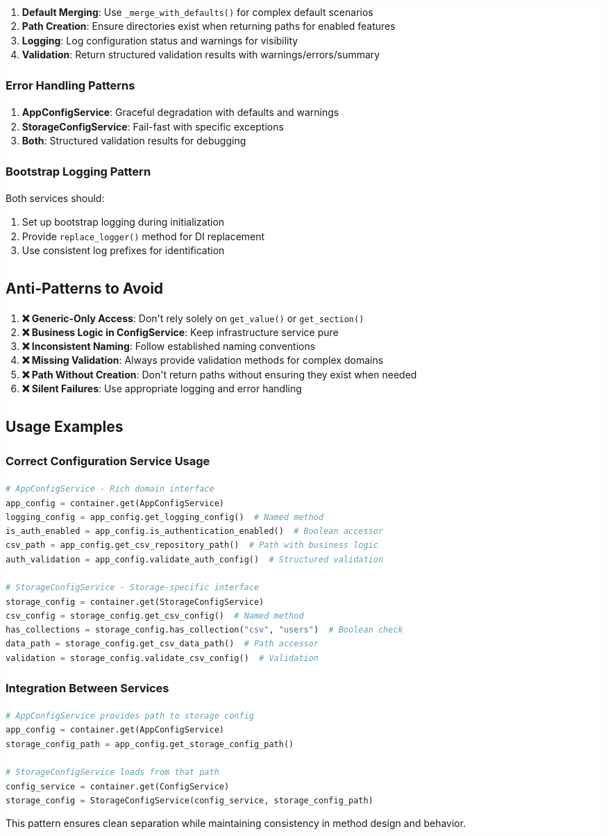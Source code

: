 1. **Default Merging**: Use `_merge_with_defaults()` for complex default scenarios
2. **Path Creation**: Ensure directories exist when returning paths for enabled features
3. **Logging**: Log configuration status and warnings for visibility
4. **Validation**: Return structured validation results with warnings/errors/summary

### Error Handling Patterns

1. **AppConfigService**: Graceful degradation with defaults and warnings
2. **StorageConfigService**: Fail-fast with specific exceptions
3. **Both**: Structured validation results for debugging

### Bootstrap Logging Pattern

Both services should:
1. Set up bootstrap logging during initialization
2. Provide `replace_logger()` method for DI replacement
3. Use consistent log prefixes for identification

## Anti-Patterns to Avoid

1. **❌ Generic-Only Access**: Don't rely solely on `get_value()` or `get_section()`
2. **❌ Business Logic in ConfigService**: Keep infrastructure service pure
3. **❌ Inconsistent Naming**: Follow established naming conventions
4. **❌ Missing Validation**: Always provide validation methods for complex domains
5. **❌ Path Without Creation**: Don't return paths without ensuring they exist when needed
6. **❌ Silent Failures**: Use appropriate logging and error handling

## Usage Examples

### Correct Configuration Service Usage

```python
# AppConfigService - Rich domain interface
app_config = container.get(AppConfigService)
logging_config = app_config.get_logging_config()  # Named method
is_auth_enabled = app_config.is_authentication_enabled()  # Boolean accessor
csv_path = app_config.get_csv_repository_path()  # Path with business logic
auth_validation = app_config.validate_auth_config()  # Structured validation

# StorageConfigService - Storage-specific interface  
storage_config = container.get(StorageConfigService)
csv_config = storage_config.get_csv_config()  # Named method
has_collections = storage_config.has_collection("csv", "users")  # Boolean check
data_path = storage_config.get_csv_data_path()  # Path accessor
validation = storage_config.validate_csv_config()  # Validation
```

### Integration Between Services

```python
# AppConfigService provides path to storage config
app_config = container.get(AppConfigService)
storage_config_path = app_config.get_storage_config_path()

# StorageConfigService loads from that path
config_service = container.get(ConfigService)
storage_config = StorageConfigService(config_service, storage_config_path)
```

This pattern ensures clean separation while maintaining consistency in method design and behavior.
